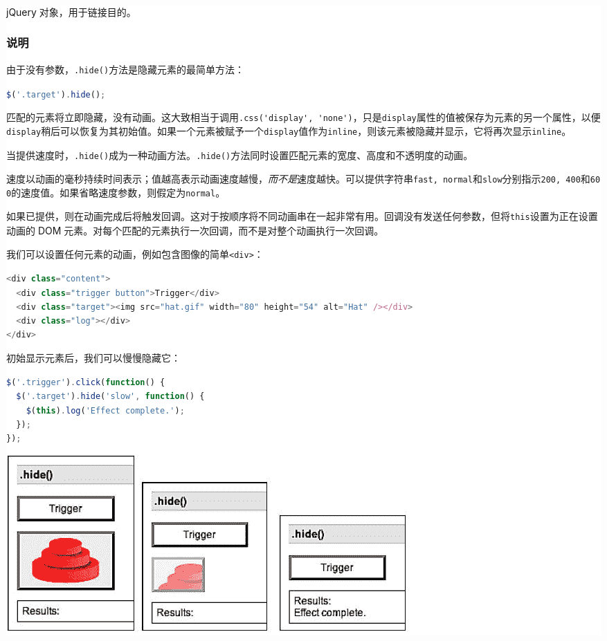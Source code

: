 jQuery 对象，用于链接目的。

### 说明

由于没有参数，`.hide()`方法是隐藏元素的最简单方法：

```js
$('.target').hide();

```

匹配的元素将立即隐藏，没有动画。这大致相当于调用`.css('display', 'none')`，只是`display`属性的值被保存为元素的另一个属性，以便`display`稍后可以恢复为其初始值。如果一个元素被赋予一个`display`值作为`inline`，则该元素被隐藏并显示，它将再次显示`inline`。

当提供速度时，`.hide()`成为一种动画方法。`.hide()`方法同时设置匹配元素的宽度、高度和不透明度的动画。

速度以动画的毫秒持续时间表示；值越高表示动画速度越慢，*而不是*速度越快。可以提供字符串`fast, normal`和`slow`分别指示`200, 400`和`600`的速度值。如果省略速度参数，则假定为`normal`。

如果已提供，则在动画完成后将触发回调。这对于按顺序将不同动画串在一起非常有用。回调没有发送任何参数，但将`this`设置为正在设置动画的 DOM 元素。对每个匹配的元素执行一次回调，而不是对整个动画执行一次回调。

我们可以设置任何元素的动画，例如包含图像的简单`<div>`：

```js
<div class="content">
  <div class="trigger button">Trigger</div>
  <div class="target"><img src="hat.gif" width="80" height="54" alt="Hat" /></div>
  <div class="log"></div>
</div>
```

初始显示元素后，我们可以慢慢隐藏它：

```js
$('.trigger').click(function() {
  $('.target').hide('slow', function() {
    $(this).log('Effect complete.');
  });
});
```

![Description](img/3810_06_04.jpg)
